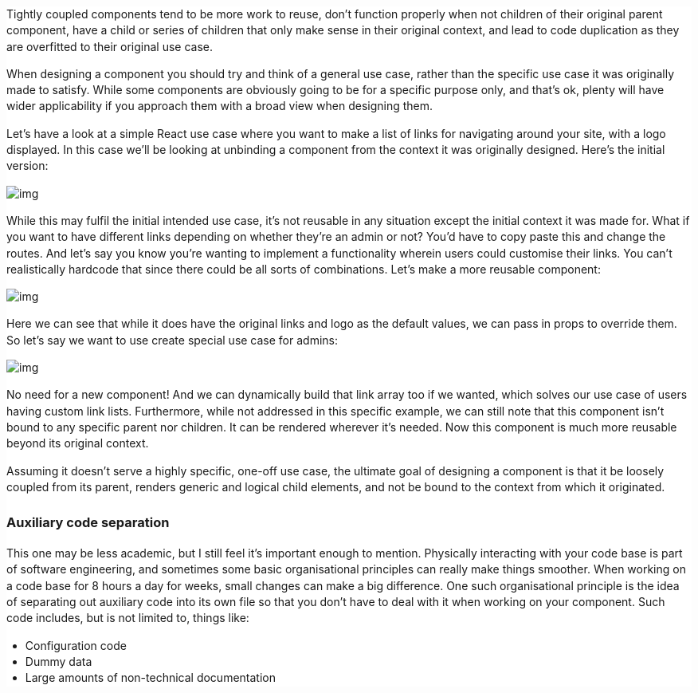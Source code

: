 Tightly coupled components tend to be more work to reuse, don’t function properly when not children of their original parent component, have a child or series of children that only make sense in their original context, and lead to code duplication as they are overfitted to their original use case.

When designing a component you should try and think of a general use case, rather than the specific use case it was originally made to satisfy. While some components are obviously going to be for a specific purpose only, and that’s ok, plenty will have wider applicability if you approach them with a broad view when designing them.

Let’s have a look at a simple React use case where you want to make a list of links for navigating around your site, with a logo displayed. In this case we’ll be looking at unbinding a component from the context it was originally designed. Here’s the initial version:



![img](https://cdn-images-1.medium.com/max/1600/0*YdWfhl9HILY99Di0)

While this may fulfil the initial intended use case, it’s not reusable in any situation except the initial context it was made for. What if you want to have different links depending on whether they’re an admin or not? You’d have to copy paste this and change the routes. And let’s say you know you’re wanting to implement a functionality wherein users could customise their links. You can’t realistically hardcode that since there could be all sorts of combinations. Let’s make a more reusable component:



![img](https://cdn-images-1.medium.com/max/1600/0*SRwtEhiEfcFEneFa)

Here we can see that while it does have the original links and logo as the default values, we can pass in props to override them. So let’s say we want to use create special use case for admins:



![img](https://cdn-images-1.medium.com/max/1600/0*bgK5B8oRXhMQJQWG)

No need for a new component! And we can dynamically build that link array too if we wanted, which solves our use case of users having custom link lists. Furthermore, while not addressed in this specific example, we can still note that this component isn’t bound to any specific parent nor children. It can be rendered wherever it’s needed. Now this component is much more reusable beyond its original context.

Assuming it doesn’t serve a highly specific, one-off use case, the ultimate goal of designing a component is that it be loosely coupled from its parent, renders generic and logical child elements, and not be bound to the context from which it originated.

### Auxiliary code separation

This one may be less academic, but I still feel it’s important enough to mention. Physically interacting with your code base is part of software engineering, and sometimes some basic organisational principles can really make things smoother. When working on a code base for 8 hours a day for weeks, small changes can make a big difference. One such organisational principle is the idea of separating out auxiliary code into its own file so that you don’t have to deal with it when working on your component. Such code includes, but is not limited to, things like:

- Configuration code
- Dummy data
- Large amounts of non-technical documentation
